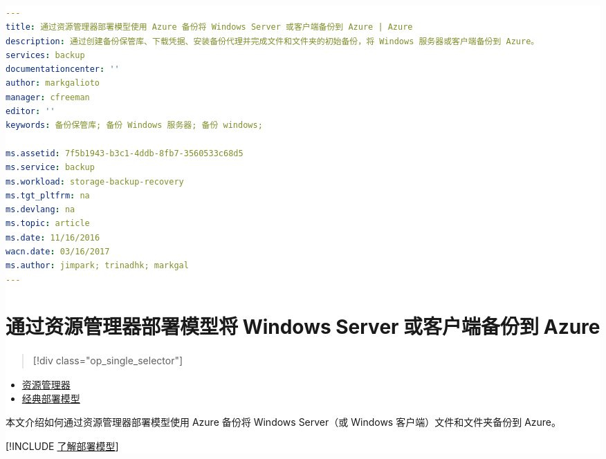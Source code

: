 ```yaml
---
title: 通过资源管理器部署模型使用 Azure 备份将 Windows Server 或客户端备份到 Azure | Azure
description: 通过创建备份保管库、下载凭据、安装备份代理并完成文件和文件夹的初始备份，将 Windows 服务器或客户端备份到 Azure。
services: backup
documentationcenter: ''
author: markgalioto
manager: cfreeman
editor: ''
keywords: 备份保管库; 备份 Windows 服务器; 备份 windows;

ms.assetid: 7f5b1943-b3c1-4ddb-8fb7-3560533c68d5
ms.service: backup
ms.workload: storage-backup-recovery
ms.tgt_pltfrm: na
ms.devlang: na
ms.topic: article
ms.date: 11/16/2016
wacn.date: 03/16/2017
ms.author: jimpark; trinadhk; markgal
---
```


# 通过资源管理器部署模型将 Windows Server 或客户端备份到 Azure

> [!div class="op_single_selector"]
- [资源管理器](./backup-configure-vault.md)
- [经典部署模型](./backup-configure-vault-classic.md)

本文介绍如何通过资源管理器部署模型使用 Azure 备份将 Windows Server（或 Windows 客户端）文件和文件夹备份到 Azure。

[!INCLUDE [了解部署模型](../../includes/backup-deployment-models.md)]
